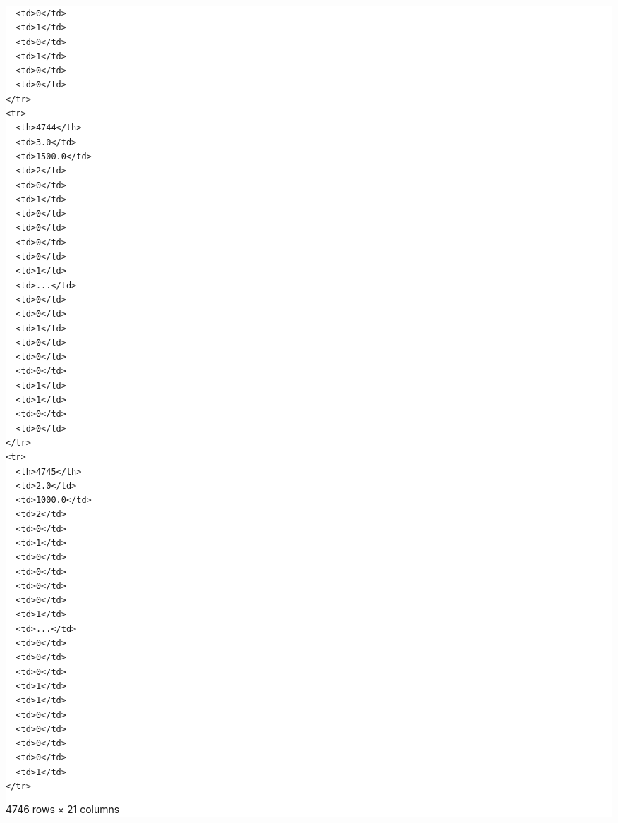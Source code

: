       <td>0</td>
      <td>1</td>
      <td>0</td>
      <td>1</td>
      <td>0</td>
      <td>0</td>
    </tr>
    <tr>
      <th>4744</th>
      <td>3.0</td>
      <td>1500.0</td>
      <td>2</td>
      <td>0</td>
      <td>1</td>
      <td>0</td>
      <td>0</td>
      <td>0</td>
      <td>0</td>
      <td>1</td>
      <td>...</td>
      <td>0</td>
      <td>0</td>
      <td>1</td>
      <td>0</td>
      <td>0</td>
      <td>0</td>
      <td>1</td>
      <td>1</td>
      <td>0</td>
      <td>0</td>
    </tr>
    <tr>
      <th>4745</th>
      <td>2.0</td>
      <td>1000.0</td>
      <td>2</td>
      <td>0</td>
      <td>1</td>
      <td>0</td>
      <td>0</td>
      <td>0</td>
      <td>0</td>
      <td>1</td>
      <td>...</td>
      <td>0</td>
      <td>0</td>
      <td>0</td>
      <td>1</td>
      <td>1</td>
      <td>0</td>
      <td>0</td>
      <td>0</td>
      <td>0</td>
      <td>1</td>
    </tr>
  </tbody>
</table>
<p>4746 rows × 21 columns</p>
</div>
